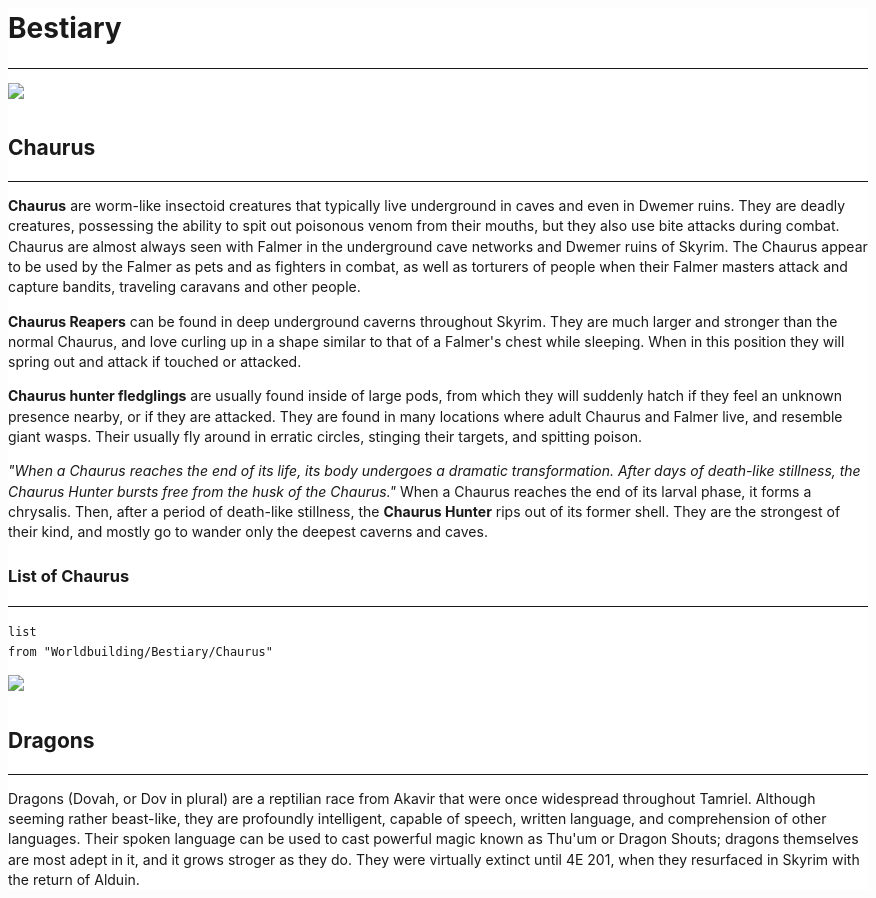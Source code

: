 # Bestiary
---

<img 
  src='https://img01.deviantart.net/47b3/i/2012/240/9/4/chaurus_reaper_by_deathknowz-d5crkpl.jpg' />

## Chaurus
---
**Chaurus** are worm-like insectoid creatures that typically live underground in caves and even in Dwemer ruins. They are deadly creatures, possessing the ability to spit out poisonous venom from their mouths, but they also use bite attacks during combat. Chaurus are almost always seen with Falmer in the underground cave networks and Dwemer ruins of Skyrim. The Chaurus appear to be used by the Falmer as pets and as fighters in combat, as well as torturers of people when their Falmer masters attack and capture bandits, traveling caravans and other people.

**Chaurus Reapers** can be found in deep underground caverns throughout Skyrim. They are much larger and stronger than the normal Chaurus, and love curling up in a shape similar to that of a Falmer's chest while sleeping. When in this position they will spring out and attack if touched or attacked.

**Chaurus hunter fledglings** are usually found inside of large pods, from which they will suddenly hatch if they feel an unknown presence nearby, or if they are attacked. They are found in many locations where adult Chaurus and Falmer live, and resemble giant wasps. Their usually fly around in erratic circles, stinging their targets, and spitting poison.

*"When a Chaurus reaches the end of its life, its body undergoes a dramatic transformation. After days of death-like stillness, the Chaurus Hunter bursts free from the husk of the Chaurus."* When a Chaurus reaches the end of its larval phase, it forms a chrysalis. Then, after a period of death-like stillness, the **Chaurus Hunter** rips out of its former shell. They are the strongest of their kind, and mostly go to wander only the deepest caverns and caves.

### List of Chaurus
---
```dataview
list
from "Worldbuilding/Bestiary/Chaurus"
```

<img 
  src='https://orig06.deviantart.net/266f/f/2012/196/7/2/tes_v__skyrim___the_final_flight_of_alduuin_by_powerpenguin42-d57bfnh.png' />

## Dragons
---
Dragons (Dovah, or Dov in plural) are a reptilian race from Akavir that were once widespread throughout Tamriel. Although seeming rather beast-like, they are profoundly intelligent, capable of speech, written language, and comprehension of other languages. Their spoken language can be used to cast powerful magic known as Thu'um or Dragon Shouts; dragons themselves are most adept in it, and it grows stroger as they do. They were virtually extinct until 4E 201, when they resurfaced in Skyrim with the return of Alduin.
